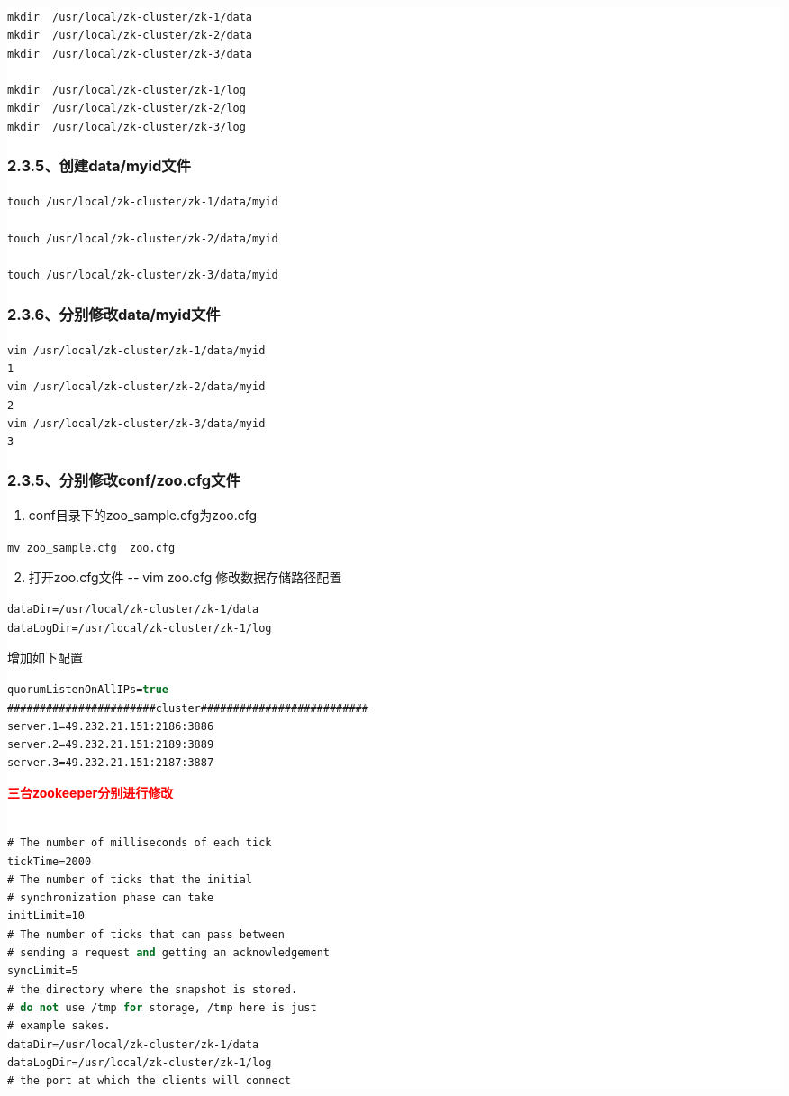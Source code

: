 ```vb
mkdir  /usr/local/zk-cluster/zk-1/data
mkdir  /usr/local/zk-cluster/zk-2/data
mkdir  /usr/local/zk-cluster/zk-3/data

mkdir  /usr/local/zk-cluster/zk-1/log
mkdir  /usr/local/zk-cluster/zk-2/log
mkdir  /usr/local/zk-cluster/zk-3/log
```

### 2.3.5、创建data/myid文件

```vb
touch /usr/local/zk-cluster/zk-1/data/myid

touch /usr/local/zk-cluster/zk-2/data/myid

touch /usr/local/zk-cluster/zk-3/data/myid
```
### 2.3.6、分别修改data/myid文件

```vb
vim /usr/local/zk-cluster/zk-1/data/myid
1
vim /usr/local/zk-cluster/zk-2/data/myid
2
vim /usr/local/zk-cluster/zk-3/data/myid
3
```

### 2.3.5、分别修改conf/zoo.cfg文件
1. conf目录下的zoo_sample.cfg为zoo.cfg  
```vb
mv zoo_sample.cfg  zoo.cfg
```
2. 打开zoo.cfg文件  -- vim zoo.cfg
修改数据存储路径配置
```vb
dataDir=/usr/local/zk-cluster/zk-1/data
dataLogDir=/usr/local/zk-cluster/zk-1/log
```
增加如下配置
```vb
quorumListenOnAllIPs=true
#######################cluster##########################
server.1=49.232.21.151:2186:3886
server.2=49.232.21.151:2189:3889
server.3=49.232.21.151:2187:3887
```
<font color='red'><strong>三台zookeeper分别进行修改</strong></font>
```vb

# The number of milliseconds of each tick
tickTime=2000
# The number of ticks that the initial
# synchronization phase can take
initLimit=10
# The number of ticks that can pass between
# sending a request and getting an acknowledgement
syncLimit=5
# the directory where the snapshot is stored.
# do not use /tmp for storage, /tmp here is just
# example sakes.
dataDir=/usr/local/zk-cluster/zk-1/data
dataLogDir=/usr/local/zk-cluster/zk-1/log
# the port at which the clients will connect
```